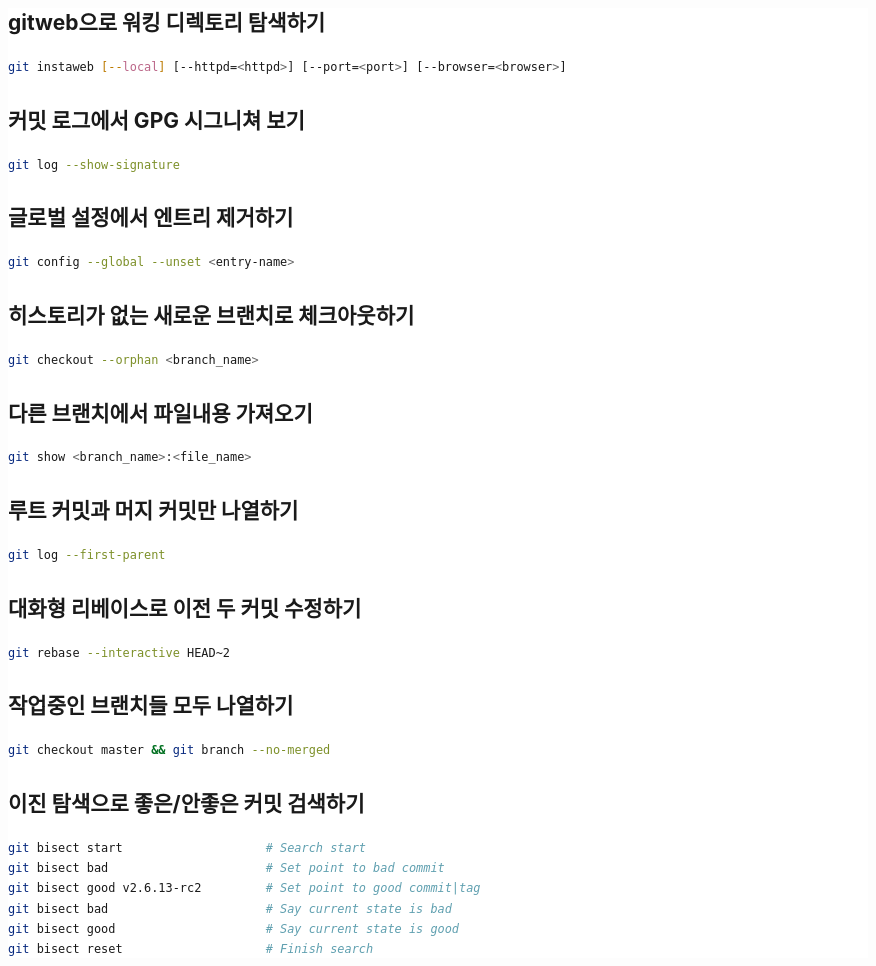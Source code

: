 ## gitweb으로 워킹 디렉토리 탐색하기
```sh
git instaweb [--local] [--httpd=<httpd>] [--port=<port>] [--browser=<browser>]
```

## 커밋 로그에서 GPG 시그니쳐 보기
```sh
git log --show-signature
```

## 글로벌 설정에서 엔트리 제거하기
```sh
git config --global --unset <entry-name>
```

## 히스토리가 없는 새로운 브랜치로 체크아웃하기
```sh
git checkout --orphan <branch_name>
```

## 다른 브랜치에서 파일내용 가져오기
```sh
git show <branch_name>:<file_name>
```

## 루트 커밋과 머지 커밋만 나열하기
```sh
git log --first-parent
```

## 대화형 리베이스로 이전 두 커밋 수정하기
```sh
git rebase --interactive HEAD~2
```

## 작업중인 브랜치들 모두 나열하기
```sh
git checkout master && git branch --no-merged
```

## 이진 탐색으로 좋은/안좋은 커밋 검색하기
```sh
git bisect start                    # Search start 
git bisect bad                      # Set point to bad commit 
git bisect good v2.6.13-rc2         # Set point to good commit|tag 
git bisect bad                      # Say current state is bad 
git bisect good                     # Say current state is good 
git bisect reset                    # Finish search 

```

